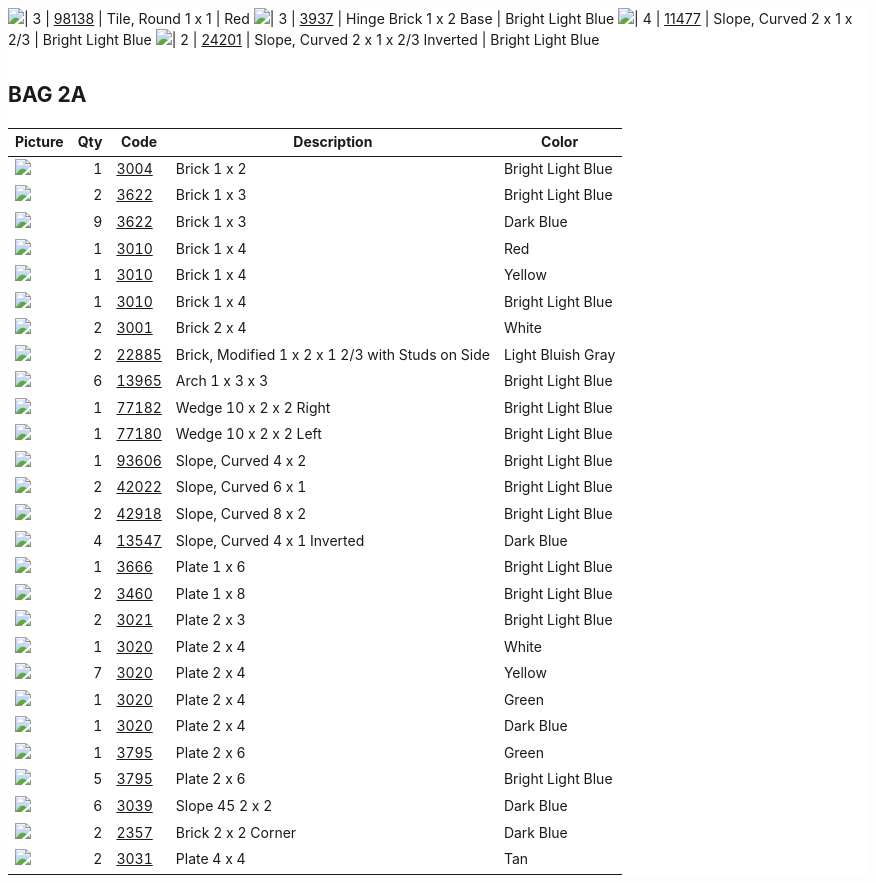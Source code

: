 <img src="https://img.bricklink.com/ItemImage/PN/5/98138.png" width="100px">| 3 | [98138](https://www.bricklink.com/v2/catalog/catalogitem.page?P=98138) | Tile, Round 1 x 1 | Red
<img src="https://img.bricklink.com/ItemImage/PN/105/3937.png" width="100px">| 3 | [3937](https://www.bricklink.com/v2/catalog/catalogitem.page?P=3937) | Hinge Brick 1 x 2 Base | Bright Light Blue
<img src="https://img.bricklink.com/ItemImage/PN/105/11477.png" width="100px">| 4 | [11477](https://www.bricklink.com/v2/catalog/catalogitem.page?P=11477) | Slope, Curved 2 x 1 x 2/3 | Bright Light Blue
<img src="https://img.bricklink.com/ItemImage/PN/105/24201.png" width="100px">| 2 | [24201](https://www.bricklink.com/v2/catalog/catalogitem.page?P=24201) | Slope, Curved 2 x 1 x 2/3 Inverted | Bright Light Blue

## BAG 2A

Picture | Qty | Code | Description | Color 
--------|----:|------|-------------|-------
<img src="https://img.bricklink.com/ItemImage/PN/105/3004.png" width="100px">| 1 | [3004](https://www.bricklink.com/v2/catalog/catalogitem.page?P=3004) | Brick 1 x 2 | Bright Light Blue
<img src="https://img.bricklink.com/ItemImage/PN/105/3622.png" width="100px">| 2 | [3622](https://www.bricklink.com/v2/catalog/catalogitem.page?P=3622) | Brick 1 x 3 | Bright Light Blue
<img src="https://img.bricklink.com/ItemImage/PN/63/3622.png" width="100px">| 9 | [3622](https://www.bricklink.com/v2/catalog/catalogitem.page?P=3622) | Brick 1 x 3 | Dark Blue
<img src="https://img.bricklink.com/ItemImage/PN/5/3010.png" width="100px">| 1 | [3010](https://www.bricklink.com/v2/catalog/catalogitem.page?P=3010) | Brick 1 x 4 | Red
<img src="https://img.bricklink.com/ItemImage/PN/3/3010.png" width="100px">| 1 | [3010](https://www.bricklink.com/v2/catalog/catalogitem.page?P=3010) | Brick 1 x 4 | Yellow
<img src="https://img.bricklink.com/ItemImage/PN/105/3010.png" width="100px">| 1 | [3010](https://www.bricklink.com/v2/catalog/catalogitem.page?P=3010) | Brick 1 x 4 | Bright Light Blue
<img src="https://img.bricklink.com/ItemImage/PN/1/3001.png" width="100px">| 2 | [3001](https://www.bricklink.com/v2/catalog/catalogitem.page?P=3001) | Brick 2 x 4 | White
<img src="https://img.bricklink.com/ItemImage/PN/86/22885.png" width="100px">| 2 | [22885](https://www.bricklink.com/v2/catalog/catalogitem.page?P=22885) | Brick, Modified 1 x 2 x 1 2/3 with Studs on Side | Light Bluish Gray
<img src="https://img.bricklink.com/ItemImage/PN/105/13965.png" width="100px">| 6 | [13965](https://www.bricklink.com/v2/catalog/catalogitem.page?P=13965) | Arch 1 x 3 x 3 | Bright Light Blue
<img src="https://img.bricklink.com/ItemImage/PN/105/77182.png" width="100px">| 1 | [77182](https://www.bricklink.com/v2/catalog/catalogitem.page?P=77182) | Wedge 10 x 2 x 2 Right | Bright Light Blue
<img src="https://img.bricklink.com/ItemImage/PN/105/77180.png" width="100px">| 1 | [77180](https://www.bricklink.com/v2/catalog/catalogitem.page?P=77180) | Wedge 10 x 2 x 2 Left | Bright Light Blue
<img src="https://img.bricklink.com/ItemImage/PN/105/93606.png" width="100px">| 1 | [93606](https://www.bricklink.com/v2/catalog/catalogitem.page?P=93606) | Slope, Curved 4 x 2 | Bright Light Blue
<img src="https://img.bricklink.com/ItemImage/PN/105/42022.png" width="100px">| 2 | [42022](https://www.bricklink.com/v2/catalog/catalogitem.page?P=42022) | Slope, Curved 6 x 1 | Bright Light Blue
<img src="https://img.bricklink.com/ItemImage/PN/105/42918.png" width="100px">| 2 | [42918](https://www.bricklink.com/v2/catalog/catalogitem.page?P=42918) | Slope, Curved 8 x 2 | Bright Light Blue
<img src="https://img.bricklink.com/ItemImage/PN/63/13547.png" width="100px">| 4 | [13547](https://www.bricklink.com/v2/catalog/catalogitem.page?P=13547) | Slope, Curved 4 x 1 Inverted | Dark Blue
<img src="https://img.bricklink.com/ItemImage/PN/105/3666.png" width="100px">| 1 | [3666](https://www.bricklink.com/v2/catalog/catalogitem.page?P=3666) | Plate 1 x 6 | Bright Light Blue
<img src="https://img.bricklink.com/ItemImage/PN/105/3460.png" width="100px">| 2 | [3460](https://www.bricklink.com/v2/catalog/catalogitem.page?P=3460) | Plate 1 x 8 | Bright Light Blue
<img src="https://img.bricklink.com/ItemImage/PN/105/3021.png" width="100px">| 2 | [3021](https://www.bricklink.com/v2/catalog/catalogitem.page?P=3021) | Plate 2 x 3 | Bright Light Blue
<img src="https://img.bricklink.com/ItemImage/PN/1/3020.png" width="100px">| 1 | [3020](https://www.bricklink.com/v2/catalog/catalogitem.page?P=3020) | Plate 2 x 4 | White
<img src="https://img.bricklink.com/ItemImage/PN/3/3020.png" width="100px">| 7 | [3020](https://www.bricklink.com/v2/catalog/catalogitem.page?P=3020) | Plate 2 x 4 | Yellow
<img src="https://img.bricklink.com/ItemImage/PN/6/3020.png" width="100px">| 1 | [3020](https://www.bricklink.com/v2/catalog/catalogitem.page?P=3020) | Plate 2 x 4 | Green
<img src="https://img.bricklink.com/ItemImage/PN/63/3020.png" width="100px">| 1 | [3020](https://www.bricklink.com/v2/catalog/catalogitem.page?P=3020) | Plate 2 x 4 | Dark Blue
<img src="https://img.bricklink.com/ItemImage/PN/6/3795.png" width="100px">| 1 | [3795](https://www.bricklink.com/v2/catalog/catalogitem.page?P=3795) | Plate 2 x 6 | Green
<img src="https://img.bricklink.com/ItemImage/PN/105/3795.png" width="100px">| 5 | [3795](https://www.bricklink.com/v2/catalog/catalogitem.page?P=3795) | Plate 2 x 6 | Bright Light Blue
<img src="https://img.bricklink.com/ItemImage/PN/63/3039.png" width="100px">| 6 | [3039](https://www.bricklink.com/v2/catalog/catalogitem.page?P=3039) | Slope 45 2 x 2 | Dark Blue
<img src="https://img.bricklink.com/ItemImage/PN/63/2357.png" width="100px">| 2 | [2357](https://www.bricklink.com/v2/catalog/catalogitem.page?P=2357) | Brick 2 x 2 Corner | Dark Blue
<img src="https://img.bricklink.com/ItemImage/PN/2/3031.png" width="100px">| 2 | [3031](https://www.bricklink.com/v2/catalog/catalogitem.page?P=3031) | Plate 4 x 4 | Tan